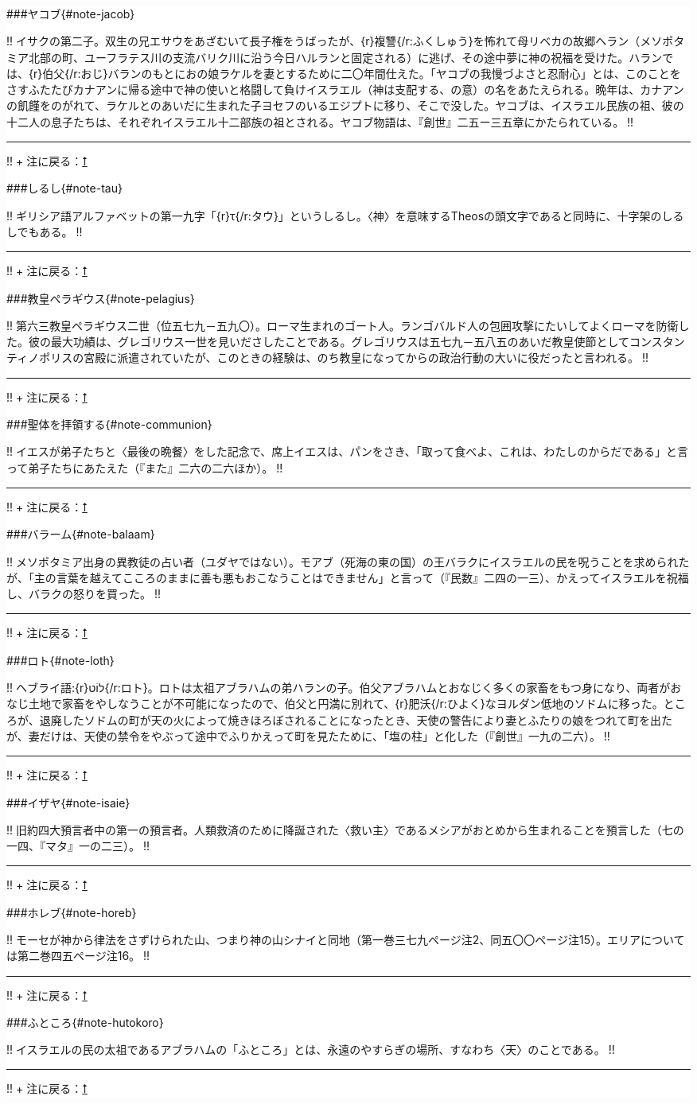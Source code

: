 ###ヤコブ{#note-jacob}

!! イサクの第二子。双生の兄エサウをあざむいて長子権をうばったが、{r}複讐{/r:ふくしゅう}を怖れて母リベカの故郷ヘラン（メソポタミア北部の町、ユーフラテス川の支流バリク川に沿う今日ハルランと固定される）に逃げ、その途中夢に神の祝福を受けた。ハランでは、{r}伯父{/r:おじ}バランのもとにおの娘ラケルを妻とするために二〇年間仕えた。「ヤコブの我慢づよさと忍耐心」とは、このことをさすふたたびカナアンに帰る途中で神の使いと格闘して負けイスラエル（神は支配する、の意）の名をあたえられる。晩年は、カナアンの飢饉をのがれて、ラケルとのあいだに生まれた子ヨセフのいるエジプトに移り、そこで没した。ヤコブは、イスラエル民族の祖、彼の十二人の息子たちは、それぞれイスラエル十二部族の祖とされる。ヤコブ物語は、『創世』二五ー三五章にかたられている。
!! <hr>
!! + 注に戻る：[&#11105;][53]

###しるし{#note-tau}

!! ギリシア語アルファベットの第一九字「{r}&#964;{/r:タウ}」というしるし。〈神〉を意味するTheosの頭文字であると同時に、十字架のしるしでもある。
!! <hr>
!! + 注に戻る：[&#11105;][55]

###教皇ペラギウス{#note-pelagius}

!! 第六三教皇ペラギウス二世（位五七九－五九〇）。ローマ生まれのゴート人。ランゴバルド人の包囲攻撃にたいしてよくローマを防衛した。彼の最大功績は、グレゴリウス一世を見いださしたことである。グレゴリウスは五七九－五八五のあいだ教皇使節としてコンスタンティノポリスの宮殿に派遣されていたが、このときの経験は、のち教皇になってからの政治行動の大いに役だったと言われる。
!! <hr>
!! + 注に戻る：[&#11105;][57]

###聖体を拝領する{#note-communion}

!! イエスが弟子たちと〈最後の晩餐〉をした記念で、席上イエスは、パンをさき、「取って食べよ、これは、わたしのからだである」と言って弟子たちにあたえた（『また』二六の二六ほか）。
!! <hr>
!! + 注に戻る：[&#11105;][59]

###バラーム{#note-balaam}

!! メソポタミア出身の異教徒の占い者（ユダヤではない）。モアブ（死海の東の国）の王バラクにイスラエルの民を呪うことを求められたが、「主の言葉を越えてこころのままに善も悪もおこなうことはできません」と言って（『民数』二四の一三）、かえってイスラエルを祝福し、バラクの怒りを買った。
!! <hr>
!! + 注に戻る：[&#11105;][61]

###ロト{#note-loth}

!! ヘブライ語:{r}לוֹט{/r:ロト}。ロトは太祖アブラハムの弟ハランの子。伯父アブラハムとおなじく多くの家畜をもつ身になり、両者がおなじ土地で家畜をやしなうことが不可能になったので、伯父と円満に別れて、{r}肥沃{/r:ひよく}なヨルダン低地のソドムに移った。ところが、退廃したソドムの町が天の火によって焼きほろぼされることになったとき、天使の警告により妻とふたりの娘をつれて町を出たが、妻だけは、天使の禁令をやぶって途中でふりかえって町を見たために、「塩の柱」と化した（『創世』一九の二六）。
!! <hr>
!! + 注に戻る：[&#11105;][63]

###イザヤ{#note-isaie}

!! 旧約四大預言者中の第一の預言者。人類救済のために降誕された〈救い主〉であるメシアがおとめから生まれることを預言した（七の一四、『マタ』一の二三）。
!! <hr>
!! + 注に戻る：[&#11105;][65]

###ホレブ{#note-horeb}

!! モーセが神から律法をさずけられた山、つまり神の山シナイと同地（第一巻三七九ページ注2、同五〇〇ページ注15）。エリアについては第二巻四五ページ注16。
!! <hr>
!! + 注に戻る：[&#11105;][67]

###ふところ{#note-hutokoro}

!! イスラエルの民の太祖であるアブラハムの「ふところ」とは、永遠のやすらぎの場所、すなわち〈天〉のことである。
!! <hr>
!! + 注に戻る：[&#11105;][69]


[1]: https://ja.wikipedia.org/wiki/モン・サン＝ミシェル "https://ja.wikipedia.org/wiki/モン＝サン＝ミシェル"
[2]: https://ja.wikipedia.org/wiki/ミカエル "https://ja.wikipedia.org/wiki/ミカエル"
[3]: https://ja.wikipedia.org/wiki/新約聖書 "https://ja.wikipedia.org/wiki/新約聖書"
[4]: https://ja.wikipedia.org/wiki/ヨハネの黙示録 "https://ja.wikipedia.org/wiki/ヨハネの黙示録"
[5]: https://ja.wikipedia.org/wiki/新共同訳聖書 "https://ja.wikipedia.org/wiki/新共同訳聖書"
[6]: ./#note-gregorius "聖グレゴリウス"
[7]: ./#gregorius "聖グレゴリウス"
[8]: ./#note-daniel "ダニエル書"
[9]: ./#daniel "ダニエル書"
[10]: ./#note-antechrist "破壊者"
[11]: ./#antechrist "破壊者、反キリスト"
[12]: ./#note-moise "モーセの遺体"
[13]: ./#moise "モーセの遺体"
[14]: ./#note-canaan "カナアン"
[15]: ./#canaan "カナアン"
[16]: ./#note-oliviers "オリヴ山"
[17]: ./#oliviers "オリヴ山"
[19]: ./#antechrist2 "反キリスト²"
[20]: ./#note-jugement "最後の審判の日"
[21]: ./#jugement "最後の審判の日"
[22]: ./#note-gargano "ガルガーノ山"
[23]: ./#gargano "ガルガーノ山"
[24]: ./#note-tumba "トウンバ"
[25]: ./#tumba "トウンバ"
[26]: ./#note-saintange "聖天使城"
[27]: ./#saintange "聖天使城"
[28]: ./#note-hierarchia "階級秩序"
[29]: ./#hierarchia "階級秩序"
[31]: ./#daniel2 "ダニェル書²"
[32]: ./#note-tobie "トビト書"
[33]: ./#tobie "トビト書"
[35]: ./#gregorius2 "聖グレゴリウス²"
[36]: ./#note-denis "ディオニュシウス"
[37]: ./#denis "ディオニュシウス¹"
[372]: ./#denis2 "ディオニュシウス²"
[373]: ./#denis3 "ディオニュシウス³"
[374]: ./#denis4 "ディオニュシウス⁴"
[375]: ./#denis5 "ディオニュシウス⁵"
[38]: ./#note-saintbernard "聖ベルナルドゥス"
[39]: ./#saintbernard "聖ベルナルドゥス"
[40]: ./#note-histeccltrip "三部教会史"
[41]: ./#histeccltrip "三部教会史"
[42]: ./#note-vesta "ウェスタ女神"
[43]: ./#vesta "ウェスタ女神"
[44]: ./#note-benevent "ベネヴェント"
[45]: ./#benevent "ベネヴェント"
[46]: ./#note-lucifer "ルキフェル"
[47]: ./#lucifer "ルキフェル"
[48]: ./#note-haymon "ハイモ"
[49]: ./#haymon "ハイモ"
[50]: ./#note-origene "オリゲネス"
[51]: ./#origene "オリゲネス"
[52]: ./#note-jacob "ヤコブ"
[53]: ./#jacob "ヤコブ"
[54]: ./#note-tau "しるし"
[55]: ./#tau "しるし"
[56]: ./#note-pelagius "教皇ペラギウス"
[57]: ./#pelagius "教皇ペラギウス"
[58]: ./#note-communion "聖体を拝領した"
[59]: ./#communion "聖体を拝領した"
[60]: ./#note-balaam "バラーム"
[61]: ./#balaam "バラーム"
[62]: ./#note-loth "ロト"
[63]: ./#loth "ロト"
[64]: ./#note-isaie "イザヤ"
[65]: ./#isaie "イザヤ"
[66]: ./#note-horeb "ホレブ"
[67]: ./#horeb "ホレブ"
[68]: ./#note-hutokoro "ふところ"
[69]: ./#hutokoro "ふところ"
[70]: ./#note-juda "ユダ"
[71]: ./#juda "ユダ"
[72]: ./#note-psaumes "聖歌"
[73]: ./#psaumes "聖歌"
[74]: ./#note-empyree "最高天"
[75]: ./#empyree "最高天"
[76]: https://francois-vidit.com/docs/ja/mont-saint-michel/arch-michel/apocalypse#bataille "『黙示』12の7～9"
[77]: https://francois-vidit.com/mont-saint-michel/arch-michel/autre-docs "『ダニ』12の1"